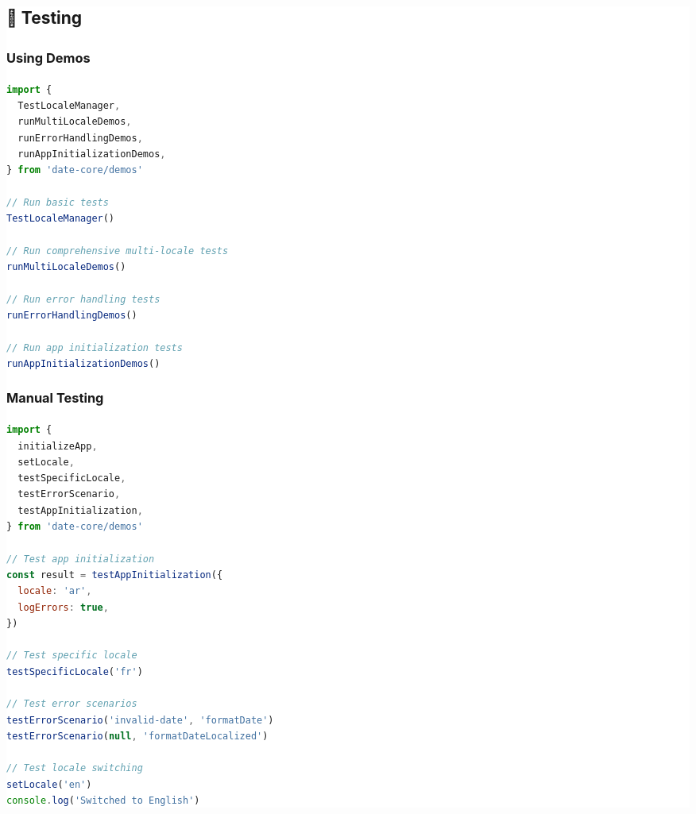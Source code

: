 ## 🧪 Testing

### Using Demos

```javascript
import {
  TestLocaleManager,
  runMultiLocaleDemos,
  runErrorHandlingDemos,
  runAppInitializationDemos,
} from 'date-core/demos'

// Run basic tests
TestLocaleManager()

// Run comprehensive multi-locale tests
runMultiLocaleDemos()

// Run error handling tests
runErrorHandlingDemos()

// Run app initialization tests
runAppInitializationDemos()
```

### Manual Testing

```javascript
import {
  initializeApp,
  setLocale,
  testSpecificLocale,
  testErrorScenario,
  testAppInitialization,
} from 'date-core/demos'

// Test app initialization
const result = testAppInitialization({
  locale: 'ar',
  logErrors: true,
})

// Test specific locale
testSpecificLocale('fr')

// Test error scenarios
testErrorScenario('invalid-date', 'formatDate')
testErrorScenario(null, 'formatDateLocalized')

// Test locale switching
setLocale('en')
console.log('Switched to English')
```

